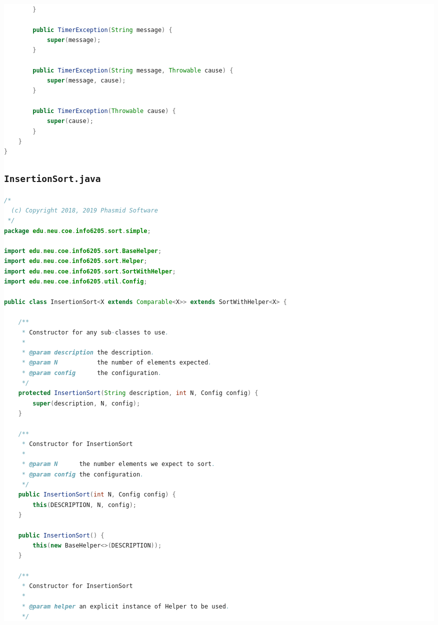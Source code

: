 ```java
        }

        public TimerException(String message) {
            super(message);
        }

        public TimerException(String message, Throwable cause) {
            super(message, cause);
        }

        public TimerException(Throwable cause) {
            super(cause);
        }
    }
}

```

## ```InsertionSort.java```

```java
/*
  (c) Copyright 2018, 2019 Phasmid Software
 */
package edu.neu.coe.info6205.sort.simple;

import edu.neu.coe.info6205.sort.BaseHelper;
import edu.neu.coe.info6205.sort.Helper;
import edu.neu.coe.info6205.sort.SortWithHelper;
import edu.neu.coe.info6205.util.Config;

public class InsertionSort<X extends Comparable<X>> extends SortWithHelper<X> {

    /**
     * Constructor for any sub-classes to use.
     *
     * @param description the description.
     * @param N           the number of elements expected.
     * @param config      the configuration.
     */
    protected InsertionSort(String description, int N, Config config) {
        super(description, N, config);
    }

    /**
     * Constructor for InsertionSort
     *
     * @param N      the number elements we expect to sort.
     * @param config the configuration.
     */
    public InsertionSort(int N, Config config) {
        this(DESCRIPTION, N, config);
    }

    public InsertionSort() {
        this(new BaseHelper<>(DESCRIPTION));
    }

    /**
     * Constructor for InsertionSort
     *
     * @param helper an explicit instance of Helper to be used.
     */
```